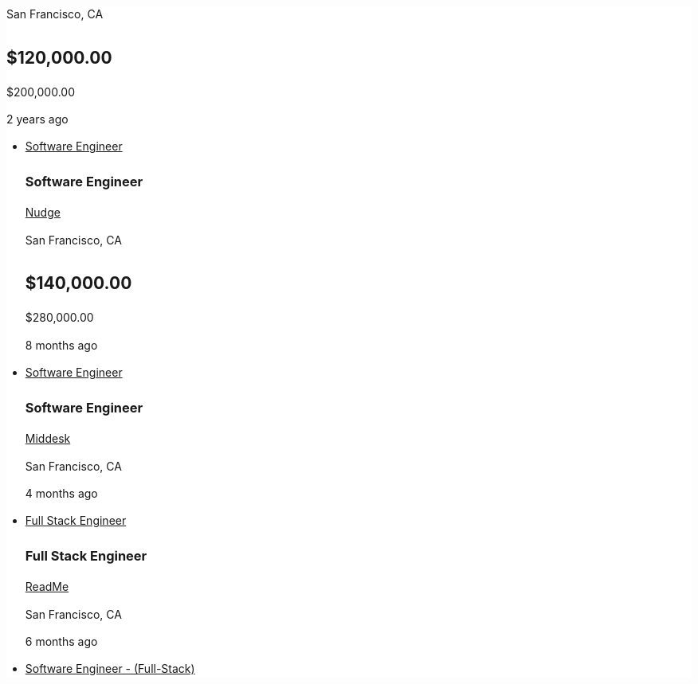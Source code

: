 

  San Francisco, CA

  $120,000.00
  -
  $200,000.00

  2 years ago
* [Software Engineer](https://www.linkedin.com/jobs/view/software-engineer-at-nudge-4086910955?refId=YEkFxer%2Bl4xav8eaZgnOlw%3D%3D&trackingId=BNCS7askd9oAI%2BIx0aqeRw%3D%3D)


  ### Software Engineer

  [Nudge](https://www.linkedin.com/company/nudge-corp?trk=public_jobs_people-also-viewed_aside-job-card-subtitle)



  San Francisco, CA

  $140,000.00
  -
  $280,000.00

  8 months ago
* [Software Engineer](https://www.linkedin.com/jobs/view/software-engineer-at-middesk-4205001975?refId=YEkFxer%2Bl4xav8eaZgnOlw%3D%3D&trackingId=IbhfJfF6SBvBNIeSLjSkZg%3D%3D)


  ### Software Engineer

  [Middesk](https://www.linkedin.com/company/middesk?trk=public_jobs_people-also-viewed_aside-job-card-subtitle)



  San Francisco, CA


  4 months ago
* [Full Stack Engineer](https://www.linkedin.com/jobs/view/full-stack-engineer-at-readme-4143863325?refId=YEkFxer%2Bl4xav8eaZgnOlw%3D%3D&trackingId=6qOHSpX4FoebZPdUa2mhQg%3D%3D)


  ### Full Stack Engineer

  [ReadMe](https://www.linkedin.com/company/readme?trk=public_jobs_people-also-viewed_aside-job-card-subtitle)



  San Francisco, CA


  6 months ago
* [Software Engineer - (Full-Stack)](https://www.linkedin.com/jobs/view/software-engineer-full-stack-at-encord-4262449742?refId=YEkFxer%2Bl4xav8eaZgnOlw%3D%3D&trackingId=I6I6Zljlz3GkMSU9pJU%2BJw%3D%3D)

